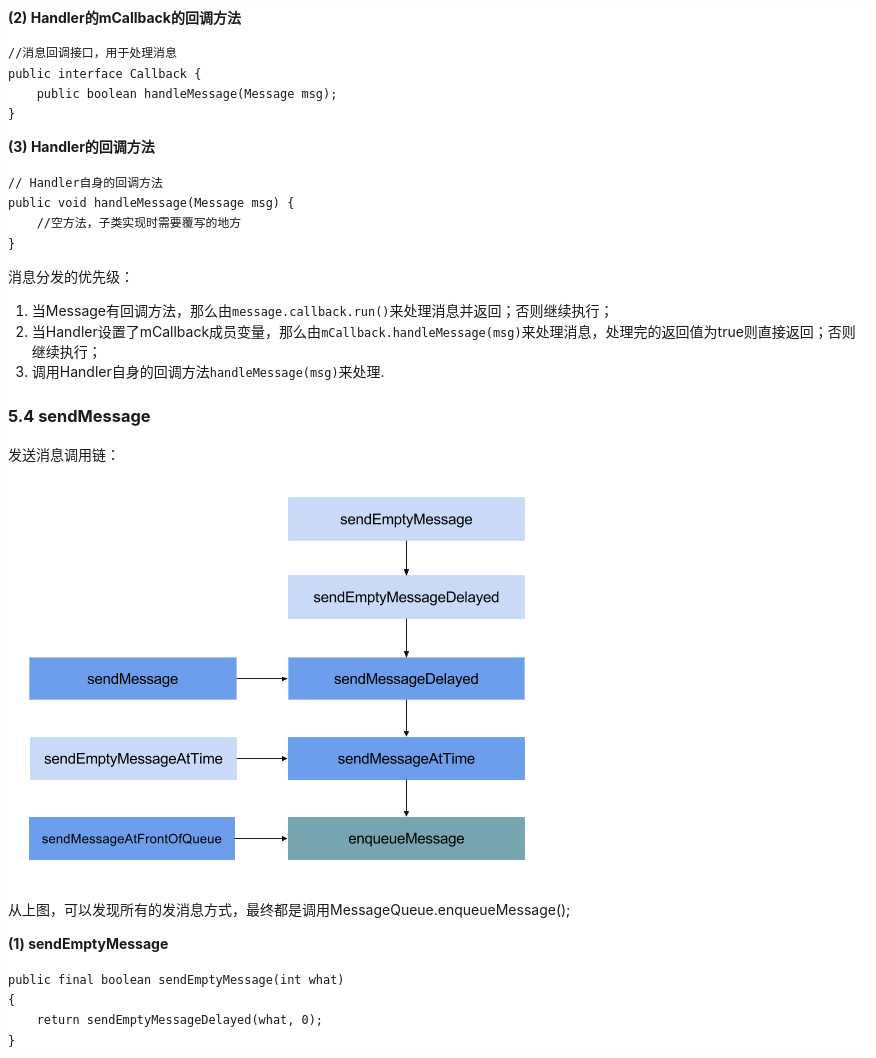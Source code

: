 **(2) Handler的mCallback的回调方法**

    //消息回调接口，用于处理消息
    public interface Callback {
        public boolean handleMessage(Message msg);
    }

**(3) Handler的回调方法**

    // Handler自身的回调方法
    public void handleMessage(Message msg) {
     	//空方法，子类实现时需要覆写的地方
    }

消息分发的优先级：

1. 当Message有回调方法，那么由`message.callback.run()`来处理消息并返回；否则继续执行；
2. 当Handler设置了mCallback成员变量，那么由`mCallback.handleMessage(msg)`来处理消息，处理完的返回值为true则直接返回；否则继续执行；
3. 调用Handler自身的回调方法`handleMessage(msg)`来处理.


### 5.4 sendMessage

发送消息调用链：

![java_sendmessage](\images\handler\java_sendmessage.png)

从上图，可以发现所有的发消息方式，最终都是调用MessageQueue.enqueueMessage();

**(1) sendEmptyMessage**

	public final boolean sendEmptyMessage(int what)
    {
        return sendEmptyMessageDelayed(what, 0);
    }
